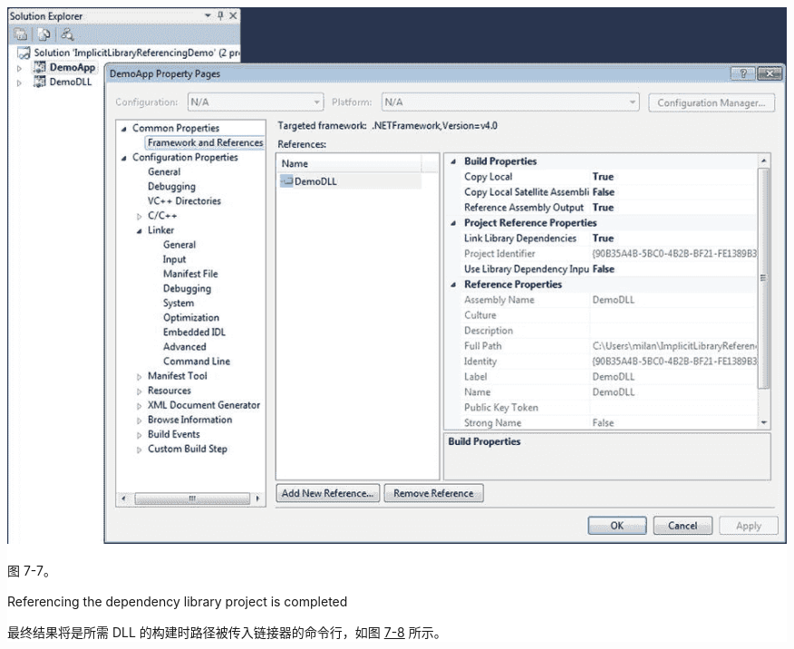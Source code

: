 ![A978-1-4302-6668-6_7_Fig7_HTML.jpg](img/A978-1-4302-6668-6_7_Fig7_HTML.jpg)

图 7-7。

Referencing the dependency library project is completed

最终结果将是所需 DLL 的构建时路径被传入链接器的命令行，如图 [7-8](#Fig8) 所示。
